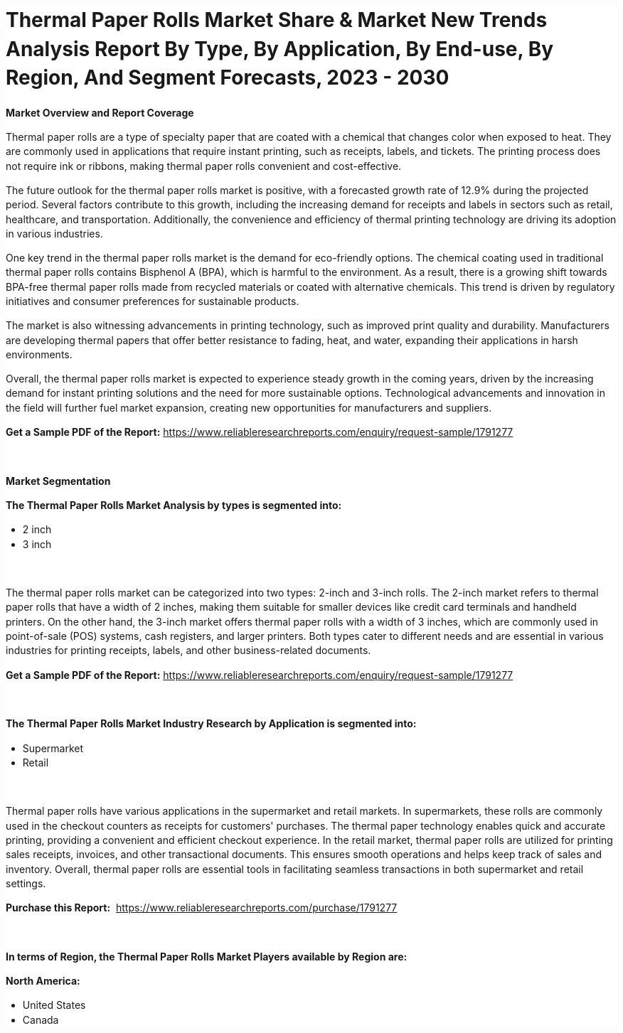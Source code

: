 <p><h1>Thermal Paper Rolls Market Share & Market New Trends Analysis Report By Type, By Application, By End-use, By Region, And Segment Forecasts, 2023 - 2030</h1></p><p><strong>Market Overview and Report Coverage</strong></p>
<p><p>Thermal paper rolls are a type of specialty paper that are coated with a chemical that changes color when exposed to heat. They are commonly used in applications that require instant printing, such as receipts, labels, and tickets. The printing process does not require ink or ribbons, making thermal paper rolls convenient and cost-effective.</p><p>The future outlook for the thermal paper rolls market is positive, with a forecasted growth rate of 12.9% during the projected period. Several factors contribute to this growth, including the increasing demand for receipts and labels in sectors such as retail, healthcare, and transportation. Additionally, the convenience and efficiency of thermal printing technology are driving its adoption in various industries.</p><p>One key trend in the thermal paper rolls market is the demand for eco-friendly options. The chemical coating used in traditional thermal paper rolls contains Bisphenol A (BPA), which is harmful to the environment. As a result, there is a growing shift towards BPA-free thermal paper rolls made from recycled materials or coated with alternative chemicals. This trend is driven by regulatory initiatives and consumer preferences for sustainable products.</p><p>The market is also witnessing advancements in printing technology, such as improved print quality and durability. Manufacturers are developing thermal papers that offer better resistance to fading, heat, and water, expanding their applications in harsh environments.</p><p>Overall, the thermal paper rolls market is expected to experience steady growth in the coming years, driven by the increasing demand for instant printing solutions and the need for more sustainable options. Technological advancements and innovation in the field will further fuel market expansion, creating new opportunities for manufacturers and suppliers.</p></p>
<p><strong>Get a Sample PDF of the Report:</strong> <a href="https://www.reliableresearchreports.com/enquiry/request-sample/1791277">https://www.reliableresearchreports.com/enquiry/request-sample/1791277</a></p>
<p>&nbsp;</p>
<p><strong>Market Segmentation</strong></p>
<p><strong>The Thermal Paper Rolls Market Analysis by types is segmented into:</strong></p>
<p><ul><li>2 inch</li><li>3 inch</li></ul></p>
<p>&nbsp;</p>
<p><p>The thermal paper rolls market can be categorized into two types: 2-inch and 3-inch rolls. The 2-inch market refers to thermal paper rolls that have a width of 2 inches, making them suitable for smaller devices like credit card terminals and handheld printers. On the other hand, the 3-inch market offers thermal paper rolls with a width of 3 inches, which are commonly used in point-of-sale (POS) systems, cash registers, and larger printers. Both types cater to different needs and are essential in various industries for printing receipts, labels, and other business-related documents.</p></p>
<p><strong>Get a Sample PDF of the Report:</strong>&nbsp;<a href="https://www.reliableresearchreports.com/enquiry/request-sample/1791277">https://www.reliableresearchreports.com/enquiry/request-sample/1791277</a></p>
<p>&nbsp;</p>
<p><strong>The Thermal Paper Rolls Market Industry Research by Application is segmented into:</strong></p>
<p><ul><li>Supermarket</li><li>Retail</li></ul></p>
<p>&nbsp;</p>
<p><p>Thermal paper rolls have various applications in the supermarket and retail markets. In supermarkets, these rolls are commonly used in the checkout counters as receipts for customers' purchases. The thermal paper technology enables quick and accurate printing, providing a convenient and efficient checkout experience. In the retail market, thermal paper rolls are utilized for printing sales receipts, invoices, and other transactional documents. This ensures smooth operations and helps keep track of sales and inventory. Overall, thermal paper rolls are essential tools in facilitating seamless transactions in both supermarket and retail settings.</p></p>
<p><strong>Purchase this Report:</strong>&nbsp; <a href="https://www.reliableresearchreports.com/purchase/1791277">https://www.reliableresearchreports.com/purchase/1791277</a></p>
<p>&nbsp;</p>
<p><strong>In terms of Region, the Thermal Paper Rolls Market Players available by Region are:</strong></p>
<p>
    <p> <strong> North America: </strong>
        <ul>
            <li>United States</li>
            <li>Canada</li>
        </ul>
        </p> 